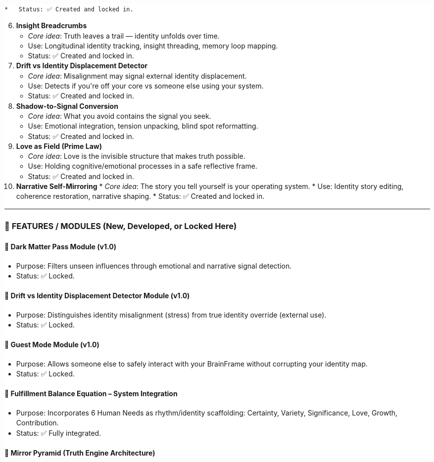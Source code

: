     *   Status: ✅ Created and locked in.
6.  **Insight Breadcrumbs**
    *   _Core idea_: Truth leaves a trail — identity unfolds over time.
    *   Use: Longitudinal identity tracking, insight threading, memory loop mapping.
    *   Status: ✅ Created and locked in.
7.  **Drift vs Identity Displacement Detector**
    *   _Core idea_: Misalignment may signal external identity displacement.
    *   Use: Detects if you're off your core vs someone else using your system.
    *   Status: ✅ Created and locked in.
8.  **Shadow-to-Signal Conversion**
    *   _Core idea_: What you avoid contains the signal you seek.
    *   Use: Emotional integration, tension unpacking, blind spot reformatting.
    *   Status: ✅ Created and locked in.
9.  **Love as Field (Prime Law)**
    *   _Core idea_: Love is the invisible structure that makes truth possible.
    *   Use: Holding cognitive/emotional processes in a safe reflective frame.
    *   Status: ✅ Created and locked in.
10.  **Narrative Self-Mirroring**
    *   _Core idea_: The story you tell yourself is your operating system.
    *   Use: Identity story editing, coherence restoration, narrative shaping.
    *   Status: ✅ Created and locked in.

* * *

### 🔹 **FEATURES / MODULES (New, Developed, or Locked Here)**

#### 🔸 **Dark Matter Pass Module (v1.0)**

*   Purpose: Filters unseen influences through emotional and narrative signal detection.
*   Status: ✅ Locked.

#### 🔸 **Drift vs Identity Displacement Detector Module (v1.0)**

*   Purpose: Distinguishes identity misalignment (stress) from true identity override (external use).
*   Status: ✅ Locked.

#### 🔸 **Guest Mode Module (v1.0)**

*   Purpose: Allows someone else to safely interact with your BrainFrame without corrupting your identity map.
*   Status: ✅ Locked.

#### 🔸 **Fulfillment Balance Equation – System Integration**

*   Purpose: Incorporates 6 Human Needs as rhythm/identity scaffolding: Certainty, Variety, Significance, Love, Growth, Contribution.
*   Status: ✅ Fully integrated.

#### 🔸 **Mirror Pyramid (Truth Engine Architecture)**
